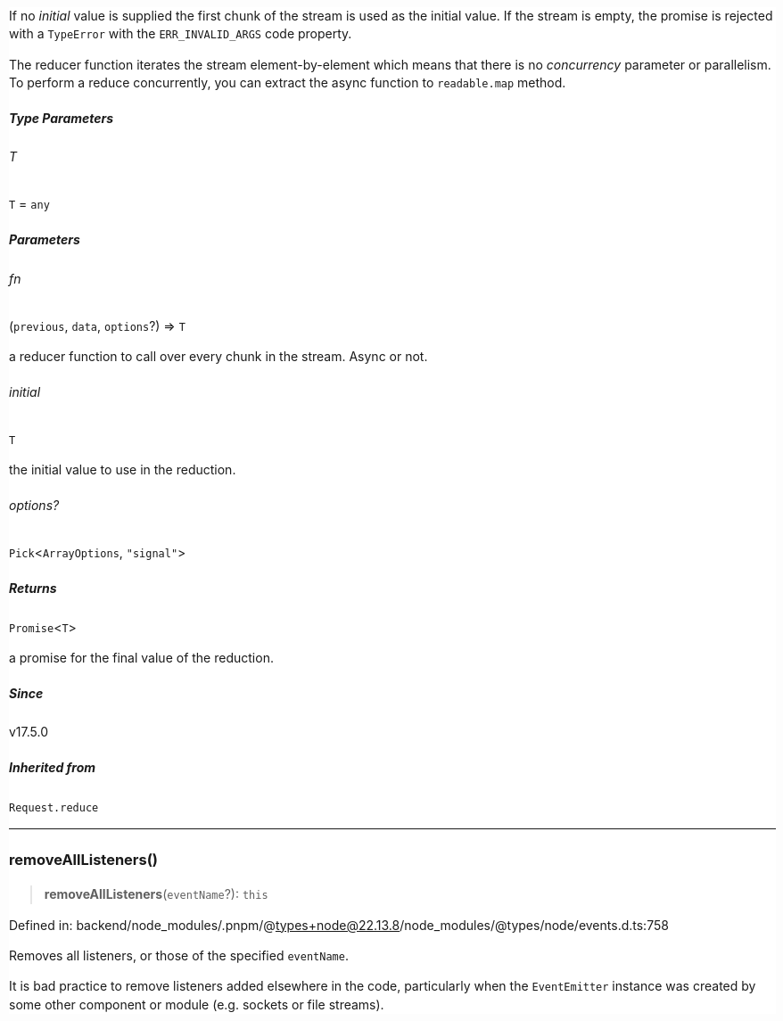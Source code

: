 If no *initial* value is supplied the first chunk of the stream is used as the initial value.
If the stream is empty, the promise is rejected with a `TypeError` with the `ERR_INVALID_ARGS` code property.

The reducer function iterates the stream element-by-element which means that there is no *concurrency* parameter
or parallelism. To perform a reduce concurrently, you can extract the async function to `readable.map` method.

##### Type Parameters

###### T

`T` = `any`

##### Parameters

###### fn

(`previous`, `data`, `options`?) => `T`

a reducer function to call over every chunk in the stream. Async or not.

###### initial

`T`

the initial value to use in the reduction.

###### options?

`Pick`\<`ArrayOptions`, `"signal"`\>

##### Returns

`Promise`\<`T`\>

a promise for the final value of the reduction.

##### Since

v17.5.0

##### Inherited from

`Request.reduce`

***

### removeAllListeners()

> **removeAllListeners**(`eventName`?): `this`

Defined in: backend/node\_modules/.pnpm/@types+node@22.13.8/node\_modules/@types/node/events.d.ts:758

Removes all listeners, or those of the specified `eventName`.

It is bad practice to remove listeners added elsewhere in the code,
particularly when the `EventEmitter` instance was created by some other
component or module (e.g. sockets or file streams).
